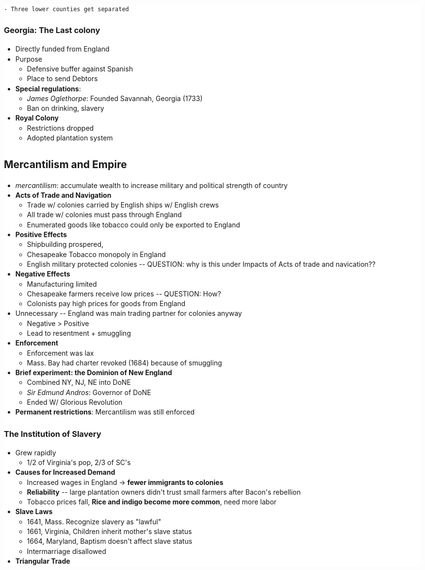     - Three lower counties get separated

### Georgia: The Last colony
* Directly funded from England
* Purpose
    - Defensive buffer against Spanish
    - Place to send Debtors 
* **Special regulations**:
    - _James Oglethorpe_: Founded Savannah, Georgia (1733)
    - Ban on drinking, slavery
* **Royal Colony**
    - Restrictions dropped
    - Adopted plantation system

## Mercantilism and Empire
* _mercantilism_: accumulate wealth to increase military and political strength of country
* **Acts of Trade and Navigation**
    - Trade w/ colonies carried by English ships w/ English crews
    - All trade w/ colonies must pass through England
    - Enumerated goods like tobacco could only be exported to England
* **Positive Effects**
    - Shipbuilding prospered, 
    - Chesapeake Tobacco monopoly in England
    - English military protected colonies -- QUESTION: why is this under Impacts of Acts of trade and navication??
* **Negative Effects**
    - Manufacturing limited
    - Chesapeake farmers receive low prices -- QUESTION: How?
    - Colonists pay high prices for goods from England
* Unnecessary -- England was main trading partner for colonies anyway 
    - Negative > Positive
    - Lead to resentment + smuggling
* **Enforcement**
    - Enforcement was lax
    - Mass. Bay had charter revoked (1684) because of smuggling
* **Brief experiment: the Dominion of New England**
    - Combined NY, NJ, NE into DoNE
    - _Sir Edmund Andros_: Governor of DoNE
    - Ended W/ Glorious Revolution
* **Permanent restrictions**: Mercantilism was still enforced

### The Institution of Slavery
* Grew rapidly
    * 1/2 of Virginia's pop, 2/3 of SC's
* **Causes for Increased Demand**
    - Increased wages in England → **fewer immigrants to colonies**
    - **Reliability** -- large plantation owners didn't trust small farmers after Bacon's rebellion
    - Tobacco prices fall, **Rice and indigo become more common**, need more labor
* **Slave Laws**
    - 1641, Mass. Recognize slavery as "lawful"
    - 1661, Virginia, Children inherit mother's slave status
    - 1664, Maryland, Baptism doesn't affect slave status
    - Intermarriage disallowed
* **Triangular Trade**


